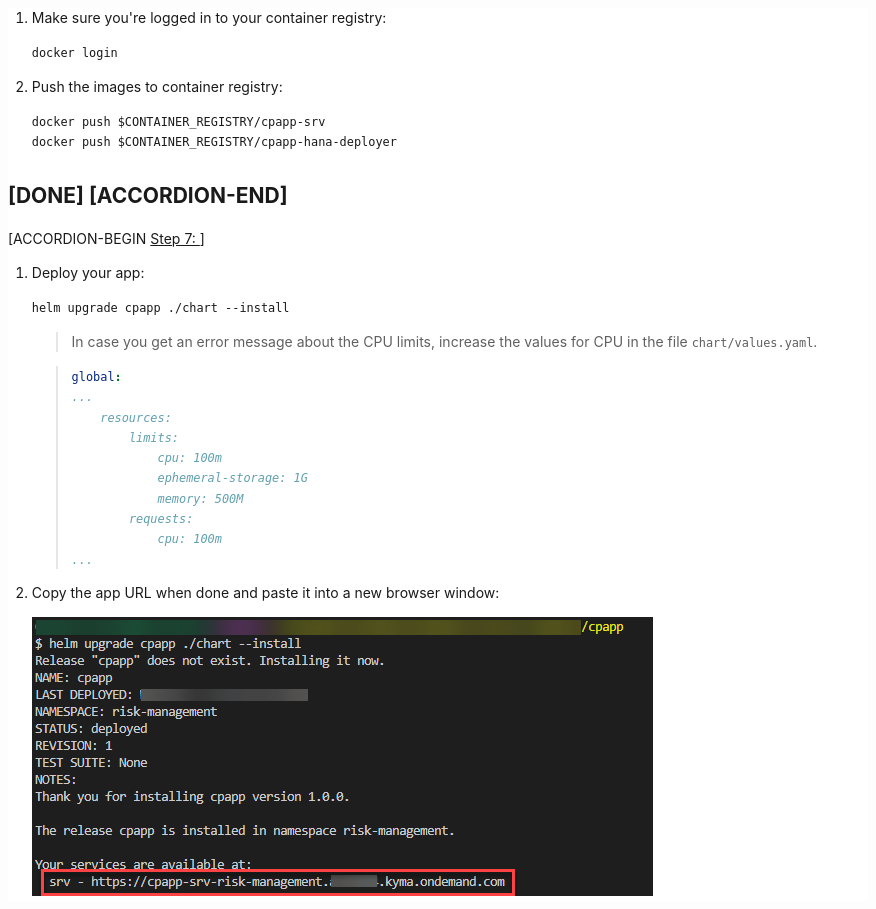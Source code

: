 1. Make sure you're logged in to your container registry:

    ```Shell/Bash
    docker login
    ```

2. Push the images to container registry:

    ```Shell/Bash
    docker push $CONTAINER_REGISTRY/cpapp-srv
    docker push $CONTAINER_REGISTRY/cpapp-hana-deployer
    ```

[DONE]
[ACCORDION-END]
---
[ACCORDION-BEGIN [Step 7: ](Deploy)]
1. Deploy your app:

    ```Shell/Bash
    helm upgrade cpapp ./chart --install
    ```


    > In case you get an error message about the CPU limits, increase the values for CPU in the file `chart/values.yaml`.

    > ```yaml hl_lines="5 9"
    > global:
    > ...
    >     resources:
    >         limits:
    >             cpu: 100m
    >             ephemeral-storage: 1G
    >             memory: 500M
    >         requests:
    >             cpu: 100m
    > ...
    > ```

2. Copy the app URL when done and paste it into a new browser window:

     ![CPAPP URL](cpappURL.png)
